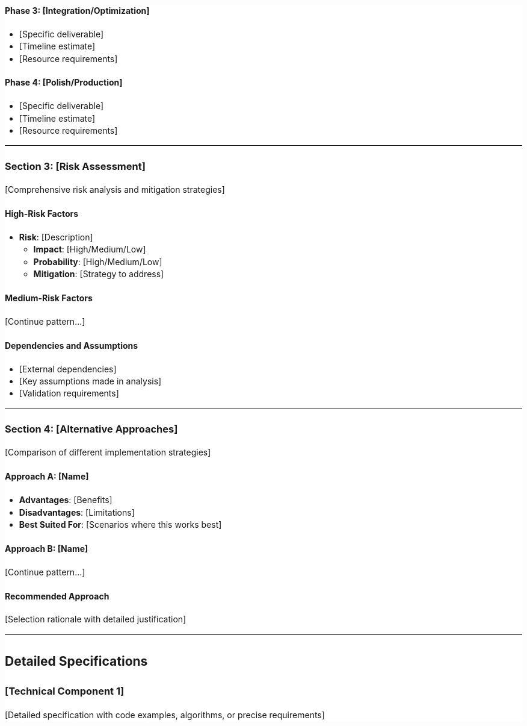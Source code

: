 #### Phase 3: [Integration/Optimization]
- [Specific deliverable]
- [Timeline estimate]
- [Resource requirements]

#### Phase 4: [Polish/Production]
- [Specific deliverable]
- [Timeline estimate]
- [Resource requirements]

---

### Section 3: [Risk Assessment]
[Comprehensive risk analysis and mitigation strategies]

#### High-Risk Factors
- **Risk**: [Description]
  - **Impact**: [High/Medium/Low]
  - **Probability**: [High/Medium/Low]
  - **Mitigation**: [Strategy to address]

#### Medium-Risk Factors
[Continue pattern...]

#### Dependencies and Assumptions
- [External dependencies]
- [Key assumptions made in analysis]
- [Validation requirements]

---

### Section 4: [Alternative Approaches]
[Comparison of different implementation strategies]

#### Approach A: [Name]
- **Advantages**: [Benefits]
- **Disadvantages**: [Limitations]
- **Best Suited For**: [Scenarios where this works best]

#### Approach B: [Name]
[Continue pattern...]

#### Recommended Approach
[Selection rationale with detailed justification]

---

## Detailed Specifications

### [Technical Component 1]
[Detailed specification with code examples, algorithms, or precise requirements]
